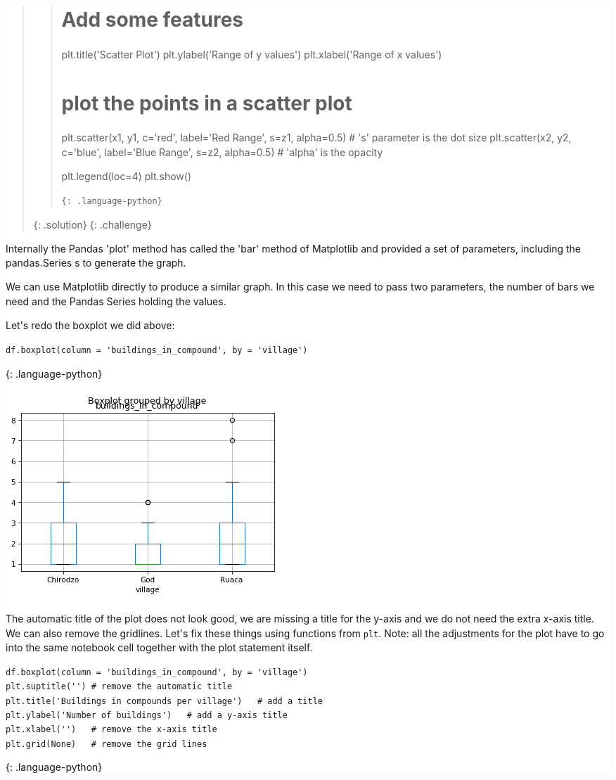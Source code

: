 > >
> > # Add some features
> > plt.title('Scatter Plot')
> > plt.ylabel('Range of y values')
> > plt.xlabel('Range of x values')
> >
> > # plot the points in a scatter plot
> > plt.scatter(x1, y1, c='red', label='Red Range', s=z1, alpha=0.5)  # 's' parameter is the dot size
> > plt.scatter(x2, y2, c='blue', label='Blue Range', s=z2, alpha=0.5) # 'alpha' is the opacity
> >
> > plt.legend(loc=4)
> > plt.show()
> > ~~~
> > {: .language-python}
> {: .solution}
{: .challenge}


Internally the Pandas 'plot' method has called the 'bar' method of Matplotlib and provided a set of parameters, including the pandas.Series s to generate the graph.

We can use Matplotlib directly to produce a similar graph. In this case we need to pass two parameters, the number of bars we need and the Pandas Series holding the values.

Let's redo the boxplot we did above:

~~~
df.boxplot(column = 'buildings_in_compound', by = 'village')
~~~
{: .language-python}

![png](../fig/boxplot1.png)

The automatic title of the plot does not look good, we are missing a title for the y-axis and we do not need the extra x-axis title. We can also remove the gridlines. Let's fix these things using functions from `plt`. Note: all the adjustments for the plot have to go into the same notebook cell together with the plot statement itself.

~~~
df.boxplot(column = 'buildings_in_compound', by = 'village')
plt.suptitle('') # remove the automatic title
plt.title('Buildings in compounds per village')   # add a title
plt.ylabel('Number of buildings')   # add a y-axis title
plt.xlabel('')   # remove the x-axis title
plt.grid(None)   # remove the grid lines
~~~
{: .language-python}

